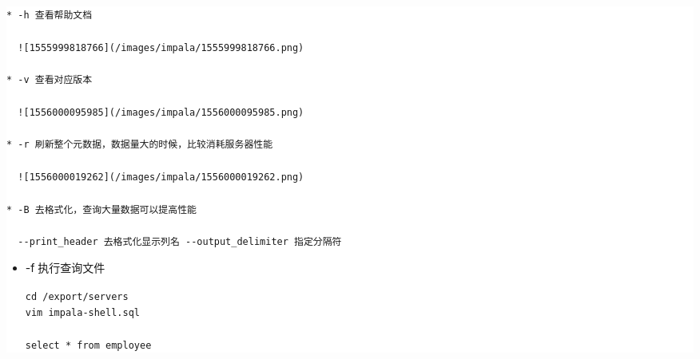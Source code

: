     * -h 查看帮助文档

      ![1555999818766](/images/impala/1555999818766.png)

    * -v 查看对应版本

      ![1556000095985](/images/impala/1556000095985.png)

    * -r 刷新整个元数据，数据量大的时候，比较消耗服务器性能

      ![1556000019262](/images/impala/1556000019262.png)

    * -B 去格式化，查询大量数据可以提高性能

      --print_header 去格式化显示列名 --output_delimiter 指定分隔符


* -f 执行查询文件

  ~~~
  cd /export/servers
  vim impala-shell.sql
  
  select * from employee
  ~~~

